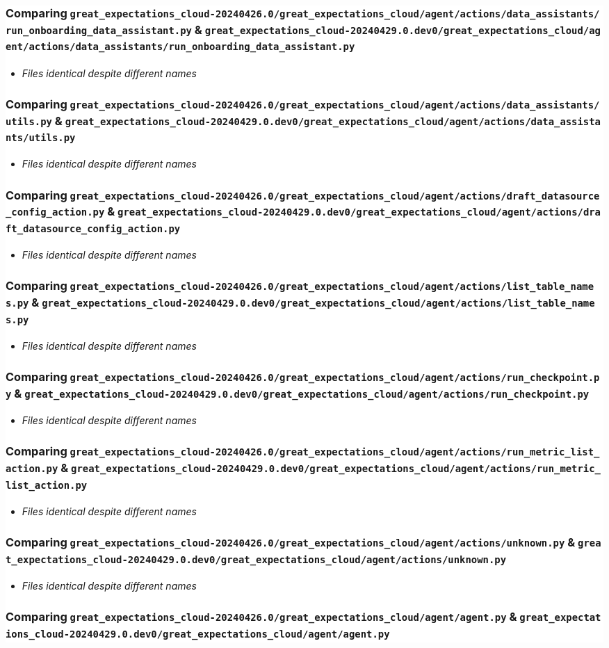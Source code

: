 ### Comparing `great_expectations_cloud-20240426.0/great_expectations_cloud/agent/actions/data_assistants/run_onboarding_data_assistant.py` & `great_expectations_cloud-20240429.0.dev0/great_expectations_cloud/agent/actions/data_assistants/run_onboarding_data_assistant.py`

 * *Files identical despite different names*

### Comparing `great_expectations_cloud-20240426.0/great_expectations_cloud/agent/actions/data_assistants/utils.py` & `great_expectations_cloud-20240429.0.dev0/great_expectations_cloud/agent/actions/data_assistants/utils.py`

 * *Files identical despite different names*

### Comparing `great_expectations_cloud-20240426.0/great_expectations_cloud/agent/actions/draft_datasource_config_action.py` & `great_expectations_cloud-20240429.0.dev0/great_expectations_cloud/agent/actions/draft_datasource_config_action.py`

 * *Files identical despite different names*

### Comparing `great_expectations_cloud-20240426.0/great_expectations_cloud/agent/actions/list_table_names.py` & `great_expectations_cloud-20240429.0.dev0/great_expectations_cloud/agent/actions/list_table_names.py`

 * *Files identical despite different names*

### Comparing `great_expectations_cloud-20240426.0/great_expectations_cloud/agent/actions/run_checkpoint.py` & `great_expectations_cloud-20240429.0.dev0/great_expectations_cloud/agent/actions/run_checkpoint.py`

 * *Files identical despite different names*

### Comparing `great_expectations_cloud-20240426.0/great_expectations_cloud/agent/actions/run_metric_list_action.py` & `great_expectations_cloud-20240429.0.dev0/great_expectations_cloud/agent/actions/run_metric_list_action.py`

 * *Files identical despite different names*

### Comparing `great_expectations_cloud-20240426.0/great_expectations_cloud/agent/actions/unknown.py` & `great_expectations_cloud-20240429.0.dev0/great_expectations_cloud/agent/actions/unknown.py`

 * *Files identical despite different names*

### Comparing `great_expectations_cloud-20240426.0/great_expectations_cloud/agent/agent.py` & `great_expectations_cloud-20240429.0.dev0/great_expectations_cloud/agent/agent.py`
